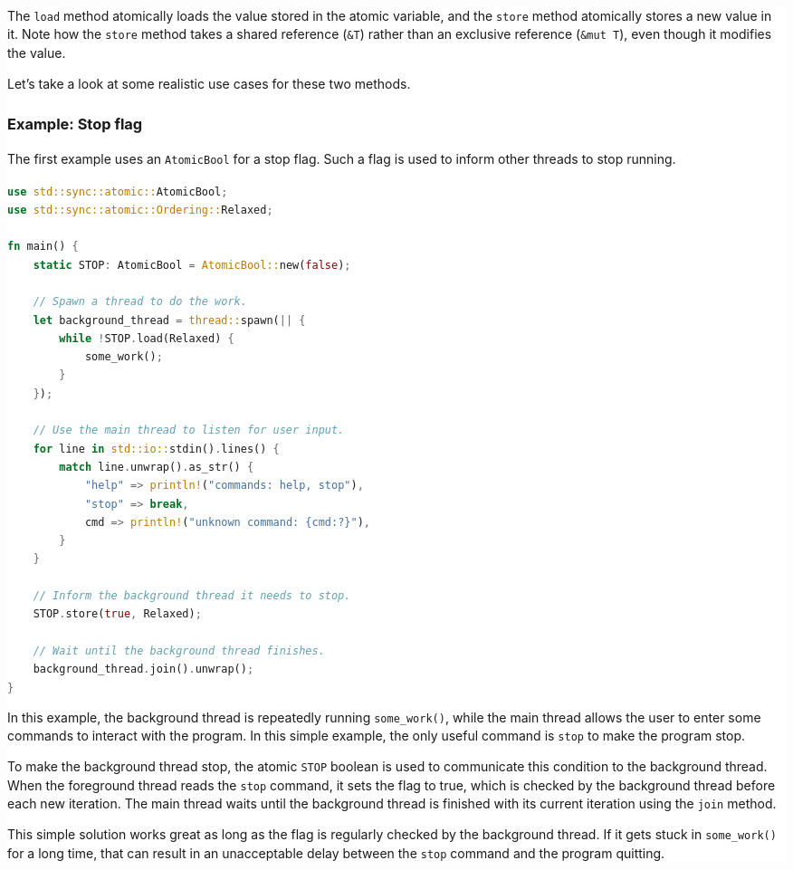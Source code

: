 The `load` method atomically loads the value stored in the atomic variable, and the `store` method atomically stores a new value in it. Note how the `store` method takes a shared reference (`&T`) rather than an exclusive reference (`&mut T`), even though it modifies the value.

Let’s take a look at some realistic use cases for these two methods.

### Example: Stop flag

The first example uses an `AtomicBool` for a stop flag. Such a flag is used to inform other threads to stop running.

```rust
use std::sync::atomic::AtomicBool;
use std::sync::atomic::Ordering::Relaxed;

fn main() {
    static STOP: AtomicBool = AtomicBool::new(false);

    // Spawn a thread to do the work.
    let background_thread = thread::spawn(|| {
        while !STOP.load(Relaxed) {
            some_work();
        }
    });

    // Use the main thread to listen for user input.
    for line in std::io::stdin().lines() {
        match line.unwrap().as_str() {
            "help" => println!("commands: help, stop"),
            "stop" => break,
            cmd => println!("unknown command: {cmd:?}"),
        }
    }

    // Inform the background thread it needs to stop.
    STOP.store(true, Relaxed);

    // Wait until the background thread finishes.
    background_thread.join().unwrap();
}
```

In this example, the background thread is repeatedly running `some_work()`, while the main thread allows the user to enter some commands to interact with the program. In this simple example, the only useful command is `stop` to make the program stop.

To make the background thread stop, the atomic `STOP` boolean is used to communicate this condition to the background thread. When the foreground thread reads the `stop` command, it sets the flag to true, which is checked by the background thread before each new iteration. The main thread waits until the background thread is finished with its current iteration using the `join` method.

This simple solution works great as long as the flag is regularly checked by the background thread. If it gets stuck in `some_work()` for a long time, that can result in an unacceptable delay between the `stop` command and the program quitting.
